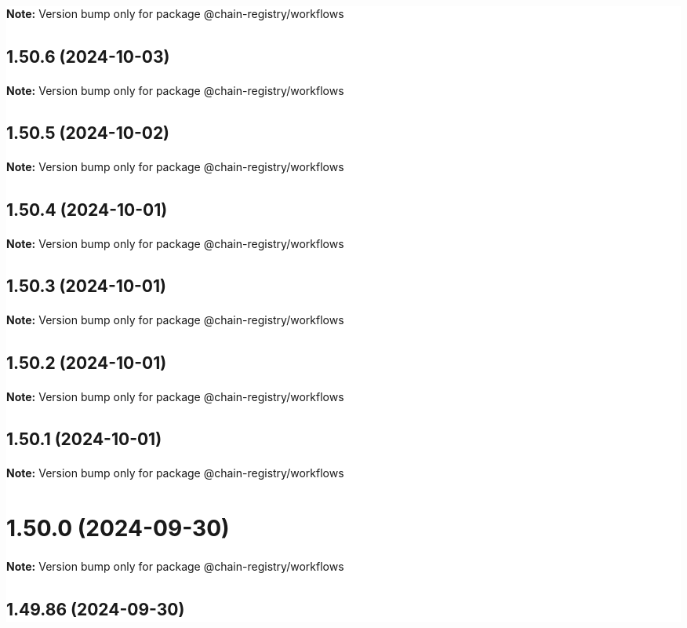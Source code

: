**Note:** Version bump only for package @chain-registry/workflows





## 1.50.6 (2024-10-03)

**Note:** Version bump only for package @chain-registry/workflows





## 1.50.5 (2024-10-02)

**Note:** Version bump only for package @chain-registry/workflows





## 1.50.4 (2024-10-01)

**Note:** Version bump only for package @chain-registry/workflows





## 1.50.3 (2024-10-01)

**Note:** Version bump only for package @chain-registry/workflows





## 1.50.2 (2024-10-01)

**Note:** Version bump only for package @chain-registry/workflows





## 1.50.1 (2024-10-01)

**Note:** Version bump only for package @chain-registry/workflows





# 1.50.0 (2024-09-30)

**Note:** Version bump only for package @chain-registry/workflows





## 1.49.86 (2024-09-30)
